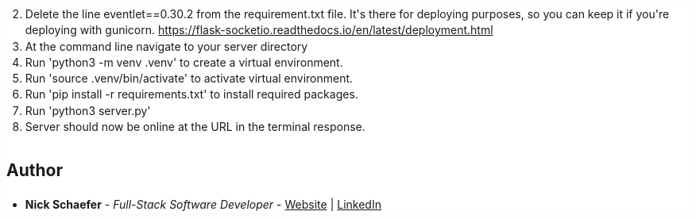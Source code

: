 2. Delete the line eventlet==0.30.2 from the requirement.txt file. It's there for deploying purposes, so you can keep it if you're deploying with gunicorn. https://flask-socketio.readthedocs.io/en/latest/deployment.html
3. At the command line navigate to your server directory
4. Run 'python3 -m venv .venv' to create a virtual environment.
5. Run 'source .venv/bin/activate' to activate virtual environment.
6. Run 'pip install -r requirements.txt' to install required packages.
7. Run 'python3 server.py'
8. Server should now be online at the URL in the terminal response.

## Author

-  **Nick Schaefer** - _Full-Stack Software Developer_ - [Website](https://www.nschaefer.com/) | [LinkedIn](https://www.linkedin.com/in/nick-n-schaefer)
